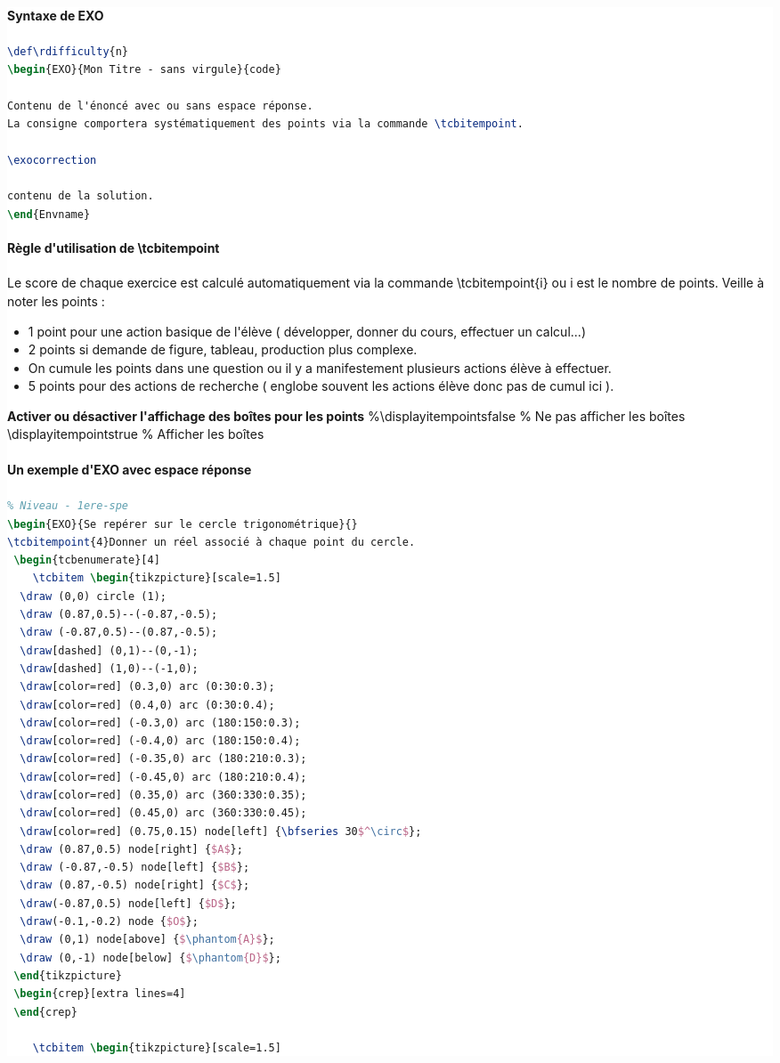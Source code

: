 #### Syntaxe de EXO

```latex
\def\rdifficulty{n}
\begin{EXO}{Mon Titre - sans virgule}{code}

Contenu de l'énoncé avec ou sans espace réponse. 
La consigne comportera systématiquement des points via la commande \tcbitempoint.

\exocorrection

contenu de la solution.
\end{Envname}
```

#### Règle d'utilisation de \tcbitempoint

Le score de chaque exercice est calculé automatiquement via la commande \tcbitempoint{i} ou i est le nombre de points.
Veille à noter les points :

- 1 point pour une action basique de l'élève ( développer, donner du cours, effectuer un calcul...)
- 2 points si demande de figure, tableau, production plus complexe.
- On cumule les points dans une question ou il y a manifestement plusieurs actions élève à effectuer.
- 5 points pour des actions de recherche ( englobe souvent les actions élève donc pas de cumul ici ).

**Activer ou désactiver l'affichage des boîtes pour les points**
%\displayitempointsfalse % Ne pas afficher les boîtes
\displayitempointstrue % Afficher les boîtes

#### Un exemple d'EXO avec espace réponse

```latex
% Niveau - 1ere-spe
\begin{EXO}{Se repérer sur le cercle trigonométrique}{}
\tcbitempoint{4}Donner un réel associé à chaque point du cercle.
 \begin{tcbenumerate}[4]
    \tcbitem \begin{tikzpicture}[scale=1.5]
  \draw (0,0) circle (1);
  \draw (0.87,0.5)--(-0.87,-0.5);
  \draw (-0.87,0.5)--(0.87,-0.5);
  \draw[dashed] (0,1)--(0,-1);
  \draw[dashed] (1,0)--(-1,0);
  \draw[color=red] (0.3,0) arc (0:30:0.3);
  \draw[color=red] (0.4,0) arc (0:30:0.4);
  \draw[color=red] (-0.3,0) arc (180:150:0.3);
  \draw[color=red] (-0.4,0) arc (180:150:0.4);
  \draw[color=red] (-0.35,0) arc (180:210:0.3);
  \draw[color=red] (-0.45,0) arc (180:210:0.4);
  \draw[color=red] (0.35,0) arc (360:330:0.35);
  \draw[color=red] (0.45,0) arc (360:330:0.45);
  \draw[color=red] (0.75,0.15) node[left] {\bfseries 30$^\circ$};
  \draw (0.87,0.5) node[right] {$A$};
  \draw (-0.87,-0.5) node[left] {$B$};
  \draw (0.87,-0.5) node[right] {$C$};
  \draw(-0.87,0.5) node[left] {$D$};
  \draw(-0.1,-0.2) node {$O$};
  \draw (0,1) node[above] {$\phantom{A}$};
  \draw (0,-1) node[below] {$\phantom{D}$};
 \end{tikzpicture}
 \begin{crep}[extra lines=4]
 \end{crep}

    \tcbitem \begin{tikzpicture}[scale=1.5]
```